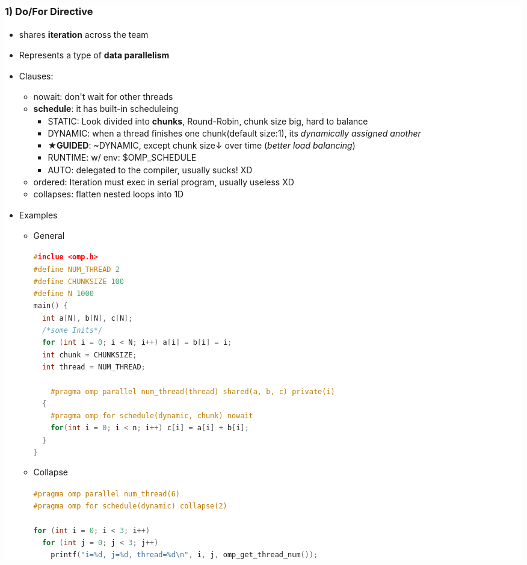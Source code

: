 ### 1) Do/For Directive

- shares **iteration** across the team

- Represents a type of **data parallelism**

- Clauses:

  - nowait: don't wait for other threads 
  - **schedule**: it has built-in scheduleing
    - STATIC:
      Look divided into **chunks**, Round-Robin, chunk size big, hard to balance
    - DYNAMIC:
      when a thread finishes one chunk(default size:1), its *dynamically assigned another*
    - **★GUIDED**:
      ~DYNAMIC, except chunk size↓ over time (*better load balancing*)
    - RUNTIME: w/ env: $OMP_SCHEDULE
    - AUTO: 
      delegated to the compiler, usually sucks! XD
  - ordered: Iteration must exec in serial program, usually useless XD
  - collapses: flatten nested loops into 1D

- Examples

  - General

    ```cpp
    #inclue <omp.h>
    #define NUM_THREAD 2
    #define CHUNKSIZE 100
    #define N 1000
    main() {
      int a[N], b[N], c[N];
      /*some Inits*/
      for (int i = 0; i < N; i++) a[i] = b[i] = i;
      int chunk = CHUNKSIZE;
      int thread = NUM_THREAD;
      
    	#pragma omp parallel num_thread(thread) shared(a, b, c) private(i)
      {
        #pragma omp for schedule(dynamic, chunk) nowait
        for(int i = 0; i < n; i++) c[i] = a[i] + b[i];
      }
    }
    ```

  - Collapse

    ```cpp
    #pragma omp parallel num_thread(6)
    #pragma omp for schedule(dynamic) collapse(2)
    
    for (int i = 0; i < 3; i++)
      for (int j = 0; j < 3; j++)
        printf("i=%d, j=%d, thread=%d\n", i, j, omp_get_thread_num());
    ```
